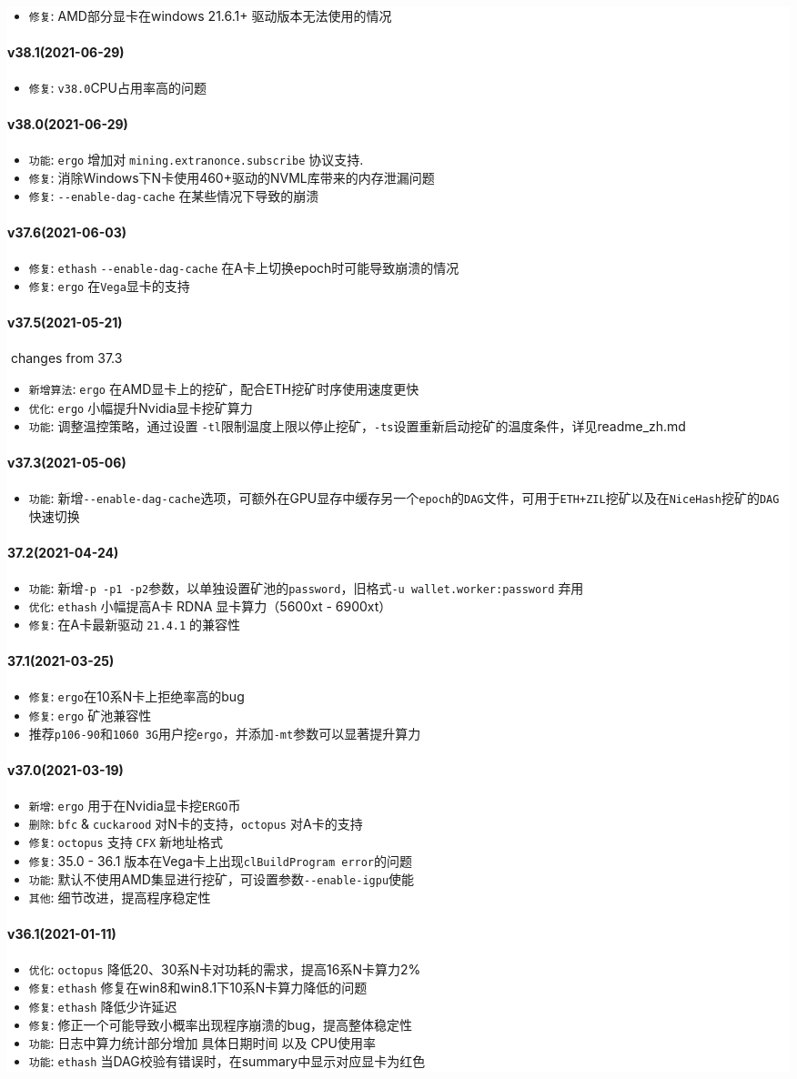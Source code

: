 - `修复`: AMD部分显卡在windows 21.6.1+ 驱动版本无法使用的情况

#### v38.1(2021-06-29)

- `修复`: `v38.0`CPU占用率高的问题

#### v38.0(2021-06-29)

- `功能`: `ergo` 增加对 `mining.extranonce.subscribe` 协议支持.
- `修复`: 消除Windows下N卡使用460+驱动的NVML库带来的内存泄漏问题
- `修复`: `--enable-dag-cache` 在某些情况下导致的崩溃

#### v37.6(2021-06-03)

- `修复`: `ethash` `--enable-dag-cache` 在A卡上切换epoch时可能导致崩溃的情况
- `修复`: `ergo` 在`Vega`显卡的支持

#### v37.5(2021-05-21)

​    changes from 37.3

- `新增算法`: `ergo` 在AMD显卡上的挖矿，配合ETH挖矿时序使用速度更快
- `优化`: `ergo` 小幅提升Nvidia显卡挖矿算力
- `功能`: 调整温控策略，通过设置 `-tl`限制温度上限以停止挖矿，`-ts`设置重新启动挖矿的温度条件，详见readme_zh.md

#### v37.3(2021-05-06)

- `功能`: 新增`--enable-dag-cache`选项，可额外在GPU显存中缓存另一个`epoch`的`DAG`文件，可用于`ETH+ZIL`挖矿以及在`NiceHash`挖矿的`DAG`快速切换

#### 37.2(2021-04-24)

- `功能`: 新增`-p -p1 -p2`参数，以单独设置矿池的`password`，旧格式`-u wallet.worker:password` 弃用
- `优化`: `ethash` 小幅提高A卡 RDNA 显卡算力（5600xt - 6900xt）
- `修复`: 在A卡最新驱动 `21.4.1` 的兼容性

#### 37.1(2021-03-25)

- `修复`: `ergo`在10系N卡上拒绝率高的bug
- `修复`: `ergo` 矿池兼容性
- 推荐`p106-90`和`1060 3G`用户挖`ergo`，并添加`-mt`参数可以显著提升算力

#### v37.0(2021-03-19)

- `新增`: `ergo` 用于在Nvidia显卡挖`ERGO`币
- `删除`: `bfc` & `cuckarood` 对N卡的支持，`octopus` 对A卡的支持
- `修复`: `octopus` 支持 `CFX` 新地址格式
- `修复`: 35.0 - 36.1 版本在Vega卡上出现`clBuildProgram error`的问题
- `功能`: 默认不使用AMD集显进行挖矿，可设置参数`--enable-igpu`使能
- `其他`: 细节改进，提高程序稳定性


#### v36.1(2021-01-11)

- `优化`: `octopus` 降低20、30系N卡对功耗的需求，提高16系N卡算力2%
- `修复`: `ethash` 修复在win8和win8.1下10系N卡算力降低的问题
- `修复`: `ethash` 降低少许延迟
- `修复`: 修正一个可能导致小概率出现程序崩溃的bug，提高整体稳定性
- `功能`: 日志中算力统计部分增加 具体日期时间 以及 CPU使用率
- `功能`: `ethash` 当DAG校验有错误时，在summary中显示对应显卡为红色

